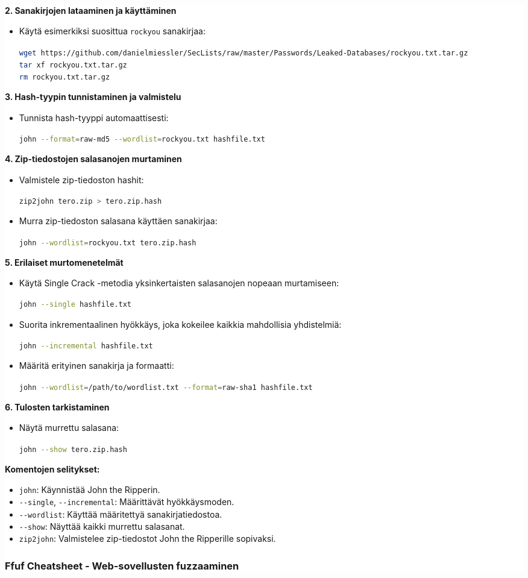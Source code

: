 **2. Sanakirjojen lataaminen ja käyttäminen**
   - Käytä esimerkiksi suosittua `rockyou` sanakirjaa:
     ```bash
     wget https://github.com/danielmiessler/SecLists/raw/master/Passwords/Leaked-Databases/rockyou.txt.tar.gz
     tar xf rockyou.txt.tar.gz
     rm rockyou.txt.tar.gz
     ```

**3. Hash-tyypin tunnistaminen ja valmistelu**
   - Tunnista hash-tyyppi automaattisesti:
     ```bash
     john --format=raw-md5 --wordlist=rockyou.txt hashfile.txt
     ```

**4. Zip-tiedostojen salasanojen murtaminen**
   - Valmistele zip-tiedoston hashit:
     ```bash
     zip2john tero.zip > tero.zip.hash
     ```
   - Murra zip-tiedoston salasana käyttäen sanakirjaa:
     ```bash
     john --wordlist=rockyou.txt tero.zip.hash
     ```

**5. Erilaiset murtomenetelmät**
   - Käytä Single Crack -metodia yksinkertaisten salasanojen nopeaan murtamiseen:
     ```bash
     john --single hashfile.txt
     ```
   - Suorita inkrementaalinen hyökkäys, joka kokeilee kaikkia mahdollisia yhdistelmiä:
     ```bash
     john --incremental hashfile.txt
     ```
   - Määritä erityinen sanakirja ja formaatti:
     ```bash
     john --wordlist=/path/to/wordlist.txt --format=raw-sha1 hashfile.txt
     ```

**6. Tulosten tarkistaminen**
   - Näytä murrettu salasana:
     ```bash
     john --show tero.zip.hash
     ```

**Komentojen selitykset:**
   - `john`: Käynnistää John the Ripperin.
   - `--single`, `--incremental`: Määrittävät hyökkäysmoden.
   - `--wordlist`: Käyttää määritettyä sanakirjatiedostoa.
   - `--show`: Näyttää kaikki murrettu salasanat.
   - `zip2john`: Valmistelee zip-tiedostot John the Ripperille sopivaksi.

### Ffuf Cheatsheet - Web-sovellusten fuzzaaminen
